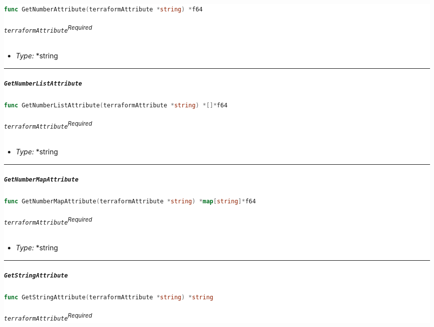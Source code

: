 ```go
func GetNumberAttribute(terraformAttribute *string) *f64
```

###### `terraformAttribute`<sup>Required</sup> <a name="terraformAttribute" id="@cdktf/provider-opentelekomcloud.vpcSecgroupRuleV3.VpcSecgroupRuleV3TimeoutsOutputReference.getNumberAttribute.parameter.terraformAttribute"></a>

- *Type:* *string

---

##### `GetNumberListAttribute` <a name="GetNumberListAttribute" id="@cdktf/provider-opentelekomcloud.vpcSecgroupRuleV3.VpcSecgroupRuleV3TimeoutsOutputReference.getNumberListAttribute"></a>

```go
func GetNumberListAttribute(terraformAttribute *string) *[]*f64
```

###### `terraformAttribute`<sup>Required</sup> <a name="terraformAttribute" id="@cdktf/provider-opentelekomcloud.vpcSecgroupRuleV3.VpcSecgroupRuleV3TimeoutsOutputReference.getNumberListAttribute.parameter.terraformAttribute"></a>

- *Type:* *string

---

##### `GetNumberMapAttribute` <a name="GetNumberMapAttribute" id="@cdktf/provider-opentelekomcloud.vpcSecgroupRuleV3.VpcSecgroupRuleV3TimeoutsOutputReference.getNumberMapAttribute"></a>

```go
func GetNumberMapAttribute(terraformAttribute *string) *map[string]*f64
```

###### `terraformAttribute`<sup>Required</sup> <a name="terraformAttribute" id="@cdktf/provider-opentelekomcloud.vpcSecgroupRuleV3.VpcSecgroupRuleV3TimeoutsOutputReference.getNumberMapAttribute.parameter.terraformAttribute"></a>

- *Type:* *string

---

##### `GetStringAttribute` <a name="GetStringAttribute" id="@cdktf/provider-opentelekomcloud.vpcSecgroupRuleV3.VpcSecgroupRuleV3TimeoutsOutputReference.getStringAttribute"></a>

```go
func GetStringAttribute(terraformAttribute *string) *string
```

###### `terraformAttribute`<sup>Required</sup> <a name="terraformAttribute" id="@cdktf/provider-opentelekomcloud.vpcSecgroupRuleV3.VpcSecgroupRuleV3TimeoutsOutputReference.getStringAttribute.parameter.terraformAttribute"></a>
